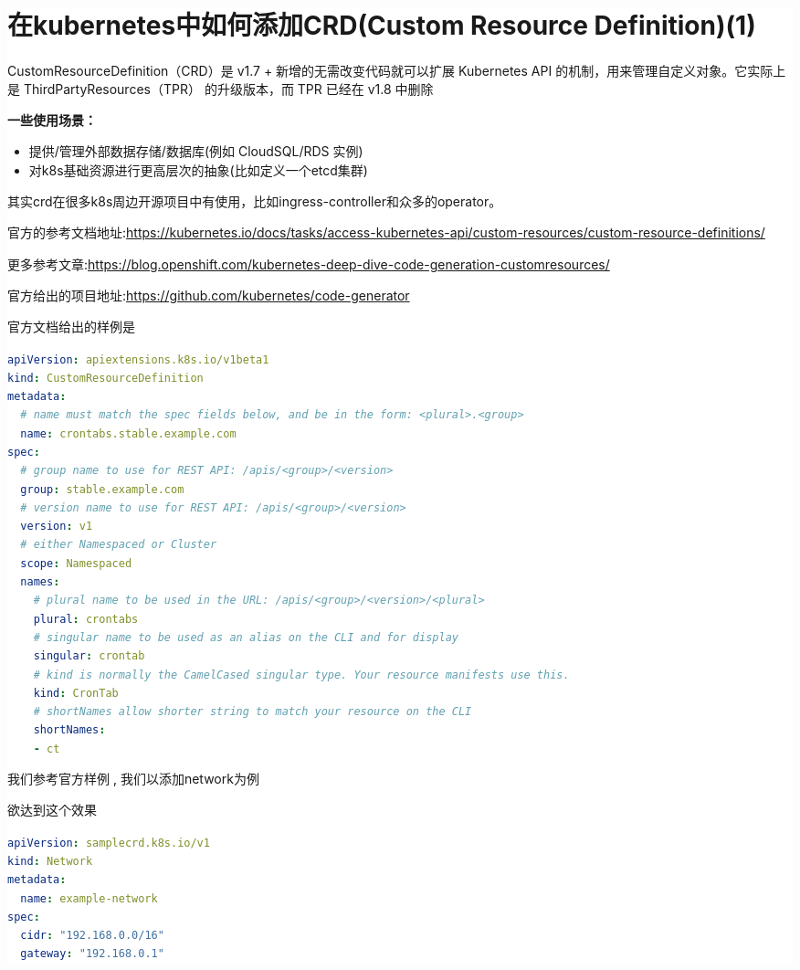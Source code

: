 # 在kubernetes中如何添加CRD(Custom Resource Definition)(1)

CustomResourceDefinition（CRD）是 v1.7 + 新增的无需改变代码就可以扩展 Kubernetes API 的机制，用来管理自定义对象。它实际上是 ThirdPartyResources（TPR） 的升级版本，而 TPR 已经在 v1.8 中删除

**一些使用场景：**

- 提供/管理外部数据存储/数据库(例如 CloudSQL/RDS 实例)
- 对k8s基础资源进行更高层次的抽象(比如定义一个etcd集群)

其实crd在很多k8s周边开源项目中有使用，比如ingress-controller和众多的operator。

官方的参考文档地址:https://kubernetes.io/docs/tasks/access-kubernetes-api/custom-resources/custom-resource-definitions/

更多参考文章:https://blog.openshift.com/kubernetes-deep-dive-code-generation-customresources/

官方给出的项目地址:https://github.com/kubernetes/code-generator

官方文档给出的样例是

```yaml
apiVersion: apiextensions.k8s.io/v1beta1
kind: CustomResourceDefinition
metadata:
  # name must match the spec fields below, and be in the form: <plural>.<group>
  name: crontabs.stable.example.com
spec:
  # group name to use for REST API: /apis/<group>/<version>
  group: stable.example.com
  # version name to use for REST API: /apis/<group>/<version>
  version: v1
  # either Namespaced or Cluster
  scope: Namespaced
  names:
    # plural name to be used in the URL: /apis/<group>/<version>/<plural>
    plural: crontabs
    # singular name to be used as an alias on the CLI and for display
    singular: crontab
    # kind is normally the CamelCased singular type. Your resource manifests use this.
    kind: CronTab
    # shortNames allow shorter string to match your resource on the CLI
    shortNames:
    - ct
```



我们参考官方样例  ,  我们以添加network为例

欲达到这个效果

```yaml
apiVersion: samplecrd.k8s.io/v1
kind: Network
metadata:
  name: example-network
spec:
  cidr: "192.168.0.0/16"
  gateway: "192.168.0.1"
```

